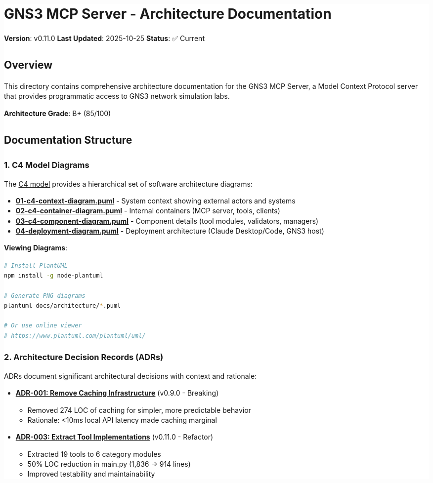 # GNS3 MCP Server - Architecture Documentation

**Version**: v0.11.0
**Last Updated**: 2025-10-25
**Status**: ✅ Current

## Overview

This directory contains comprehensive architecture documentation for the GNS3 MCP Server, a Model Context Protocol server that provides programmatic access to GNS3 network simulation labs.

**Architecture Grade**: B+ (85/100)

## Documentation Structure

### 1. C4 Model Diagrams

The [C4 model](https://c4model.com/) provides a hierarchical set of software architecture diagrams:

- **[01-c4-context-diagram.puml](01-c4-context-diagram.puml)** - System context showing external actors and systems
- **[02-c4-container-diagram.puml](02-c4-container-diagram.puml)** - Internal containers (MCP server, tools, clients)
- **[03-c4-component-diagram.puml](03-c4-component-diagram.puml)** - Component details (tool modules, validators, managers)
- **[04-deployment-diagram.puml](04-deployment-diagram.puml)** - Deployment architecture (Claude Desktop/Code, GNS3 host)

**Viewing Diagrams**:
```bash
# Install PlantUML
npm install -g node-plantuml

# Generate PNG diagrams
plantuml docs/architecture/*.puml

# Or use online viewer
# https://www.plantuml.com/plantuml/uml/
```

### 2. Architecture Decision Records (ADRs)

ADRs document significant architectural decisions with context and rationale:

- **[ADR-001: Remove Caching Infrastructure](adr/ADR-001-remove-caching-infrastructure.md)** (v0.9.0 - Breaking)
  - Removed 274 LOC of caching for simpler, more predictable behavior
  - Rationale: <10ms local API latency made caching marginal

- **[ADR-003: Extract Tool Implementations](adr/ADR-003-extract-tool-implementations.md)** (v0.11.0 - Refactor)
  - Extracted 19 tools to 6 category modules
  - 50% LOC reduction in main.py (1,836 → 914 lines)
  - Improved testability and maintainability
